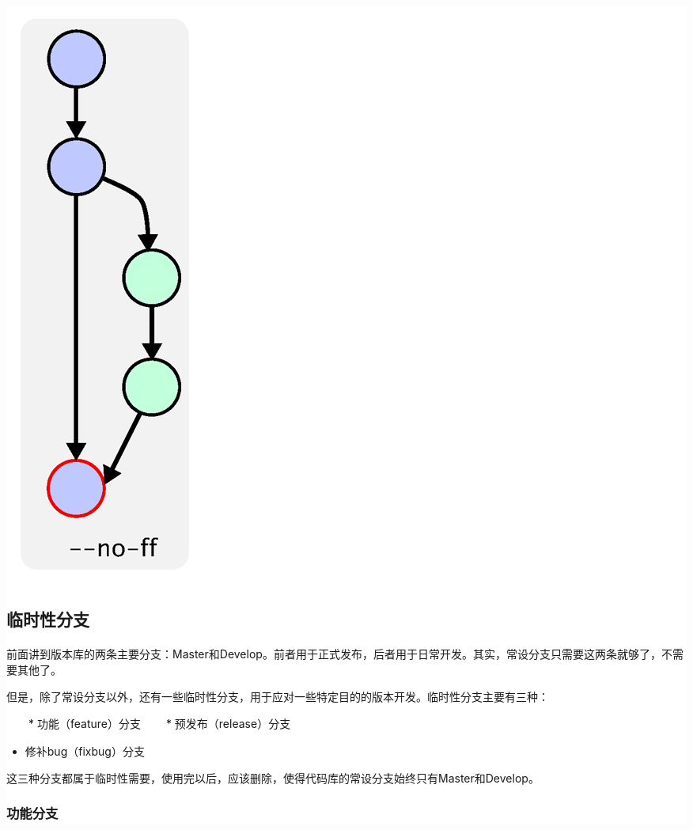 ![git_220801_05.png](./Git/Git_220801_05.png)

## 临时性分支

前面讲到版本库的两条主要分支：Master和Develop。前者用于正式发布，后者用于日常开发。其实，常设分支只需要这两条就够了，不需要其他了。

但是，除了常设分支以外，还有一些临时性分支，用于应对一些特定目的的版本开发。临时性分支主要有三种：

　　* 功能（feature）分支
　　* 预发布（release）分支
  * 修补bug（fixbug）分支

这三种分支都属于临时性需要，使用完以后，应该删除，使得代码库的常设分支始终只有Master和Develop。

### 功能分支
